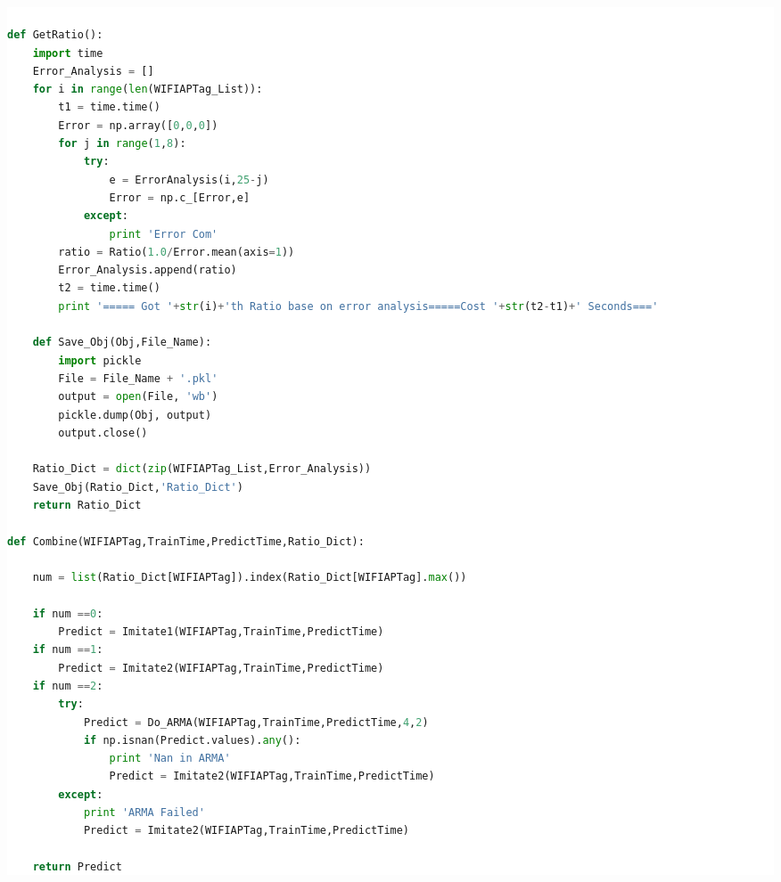 ```python

def GetRatio():
    import time
    Error_Analysis = []
    for i in range(len(WIFIAPTag_List)):
        t1 = time.time()
        Error = np.array([0,0,0])
        for j in range(1,8):
            try:
                e = ErrorAnalysis(i,25-j)
                Error = np.c_[Error,e]
            except:
                print 'Error Com'
        ratio = Ratio(1.0/Error.mean(axis=1))
        Error_Analysis.append(ratio)
        t2 = time.time()
        print '===== Got '+str(i)+'th Ratio base on error analysis=====Cost '+str(t2-t1)+' Seconds==='
              
    def Save_Obj(Obj,File_Name):    
        import pickle
        File = File_Name + '.pkl'
        output = open(File, 'wb')
        pickle.dump(Obj, output)
        output.close()
        
    Ratio_Dict = dict(zip(WIFIAPTag_List,Error_Analysis))
    Save_Obj(Ratio_Dict,'Ratio_Dict')
    return Ratio_Dict

def Combine(WIFIAPTag,TrainTime,PredictTime,Ratio_Dict):
    
    num = list(Ratio_Dict[WIFIAPTag]).index(Ratio_Dict[WIFIAPTag].max())    
    
    if num ==0:
        Predict = Imitate1(WIFIAPTag,TrainTime,PredictTime)
    if num ==1:
        Predict = Imitate2(WIFIAPTag,TrainTime,PredictTime)
    if num ==2:
        try:        
            Predict = Do_ARMA(WIFIAPTag,TrainTime,PredictTime,4,2)
            if np.isnan(Predict.values).any():
                print 'Nan in ARMA'
                Predict = Imitate2(WIFIAPTag,TrainTime,PredictTime)
        except:
            print 'ARMA Failed'
            Predict = Imitate2(WIFIAPTag,TrainTime,PredictTime)

    return Predict
```
